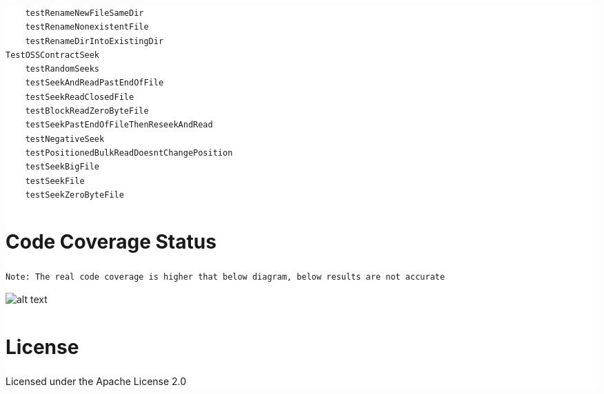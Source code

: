 ```
	testRenameNewFileSameDir 	
	testRenameNonexistentFile 	
	testRenameDirIntoExistingDir 	
TestOSSContractSeek
	testRandomSeeks 	
	testSeekAndReadPastEndOfFile 	
	testSeekReadClosedFile 	
	testBlockReadZeroByteFile 	
	testSeekPastEndOfFileThenReseekAndRead 	
	testNegativeSeek 	
	testPositionedBulkReadDoesntChangePosition 	
	testSeekBigFile 	
	testSeekFile 	
	testSeekZeroByteFile 	
```



# Code Coverage Status  
```Note: The real code coverage is higher that below diagram, below results are not accurate```    

![alt text](https://git.oschina.net/guoxu1231/hadoop-oos/raw/master/hadoop-tools/hadoop-aliyun-oss/src/site/resources/cc_20151229.JPG?dir=0&filepath=hadoop-tools/hadoop-aliyun-oss/src/site/resources/cc_20151229.JPG&oid=d2e6de8bca69dd3018db9fca524db66d6658a653&sha=0ad7f9773e5450de2230c21f02005823a462dee5 "Title")

# License
Licensed under the Apache License 2.0  